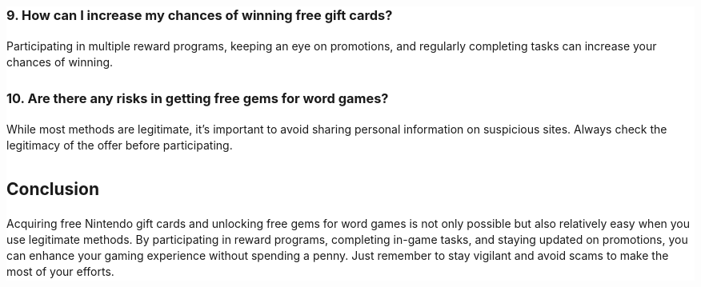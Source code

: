### 9. **How can I increase my chances of winning free gift cards?**
Participating in multiple reward programs, keeping an eye on promotions, and regularly completing tasks can increase your chances of winning.

### 10. **Are there any risks in getting free gems for word games?**
While most methods are legitimate, it’s important to avoid sharing personal information on suspicious sites. Always check the legitimacy of the offer before participating.

## Conclusion

Acquiring free Nintendo gift cards and unlocking free gems for word games is not only possible but also relatively easy when you use legitimate methods. By participating in reward programs, completing in-game tasks, and staying updated on promotions, you can enhance your gaming experience without spending a penny. Just remember to stay vigilant and avoid scams to make the most of your efforts.